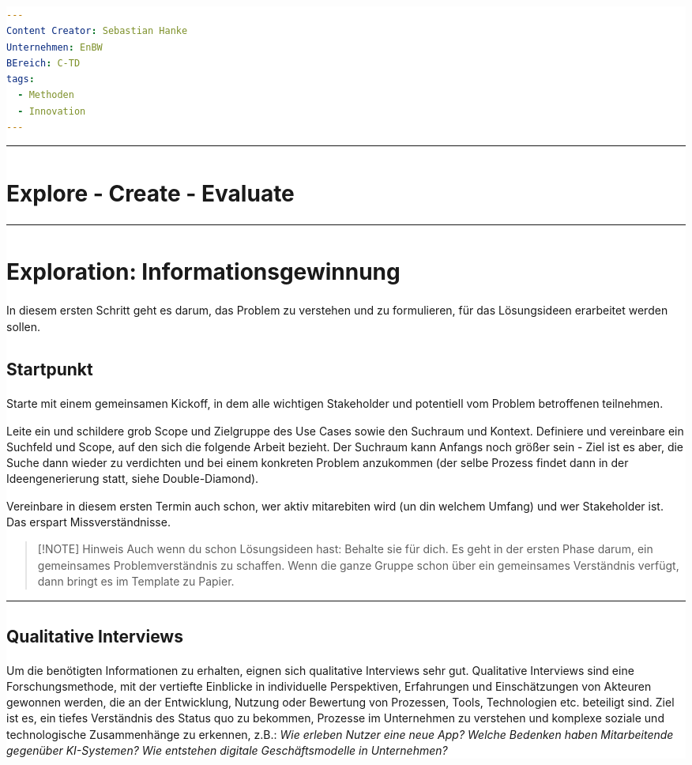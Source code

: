 ```yaml
---
Content Creator: Sebastian Hanke
Unternehmen: EnBW
BEreich: C-TD
tags:
  - Methoden
  - Innovation
---
```

---
# Explore - Create - Evaluate

---
# **Exploration: Informationsgewinnung**

In diesem ersten Schritt geht es darum, das Problem zu verstehen und zu formulieren, für das Lösungsideen erarbeitet werden sollen.

## Startpunkt

Starte mit einem gemeinsamen Kickoff, in dem alle wichtigen Stakeholder und potentiell vom Problem betroffenen teilnehmen. 

Leite ein und schildere grob Scope und Zielgruppe des Use Cases sowie den Suchraum und Kontext. Definiere und vereinbare ein Suchfeld und Scope, auf den sich die folgende Arbeit bezieht. Der Suchraum kann Anfangs noch größer sein - Ziel ist es aber, die Suche dann wieder zu verdichten und bei einem konkreten Problem anzukommen (der selbe Prozess findet dann in der Ideengenerierung statt, siehe Double-Diamond).

Vereinbare in diesem ersten Termin auch schon, wer aktiv mitarebiten wird (un din welchem Umfang) und wer Stakeholder ist. Das erspart Missverständnisse.


> [!NOTE] Hinweis
> Auch wenn du schon Lösungsideen hast: Behalte sie für dich. Es geht in der ersten Phase darum, ein gemeinsames Problemverständnis zu schaffen. Wenn die ganze Gruppe schon über ein gemeinsames Verständnis verfügt, dann bringt es im Template zu Papier. 

---
## **Qualitative Interviews**

Um die benötigten Informationen zu erhalten, eignen sich qualitative Interviews sehr gut.
Qualitative Interviews sind eine Forschungsmethode, mit der vertiefte Einblicke in individuelle Perspektiven, Erfahrungen und Einschätzungen von Akteuren gewonnen werden, die an der Entwicklung, Nutzung oder Bewertung von Prozessen, Tools, Technologien etc. beteiligt sind. Ziel ist es, ein tiefes Verständnis des Status quo zu bekommen, Prozesse im Unternehmen zu verstehen und komplexe soziale und technologische Zusammenhänge zu erkennen, z.B.: _Wie erleben Nutzer eine neue App? Welche Bedenken haben Mitarbeitende gegenüber KI-Systemen? Wie entstehen digitale Geschäftsmodelle in Unternehmen?_
